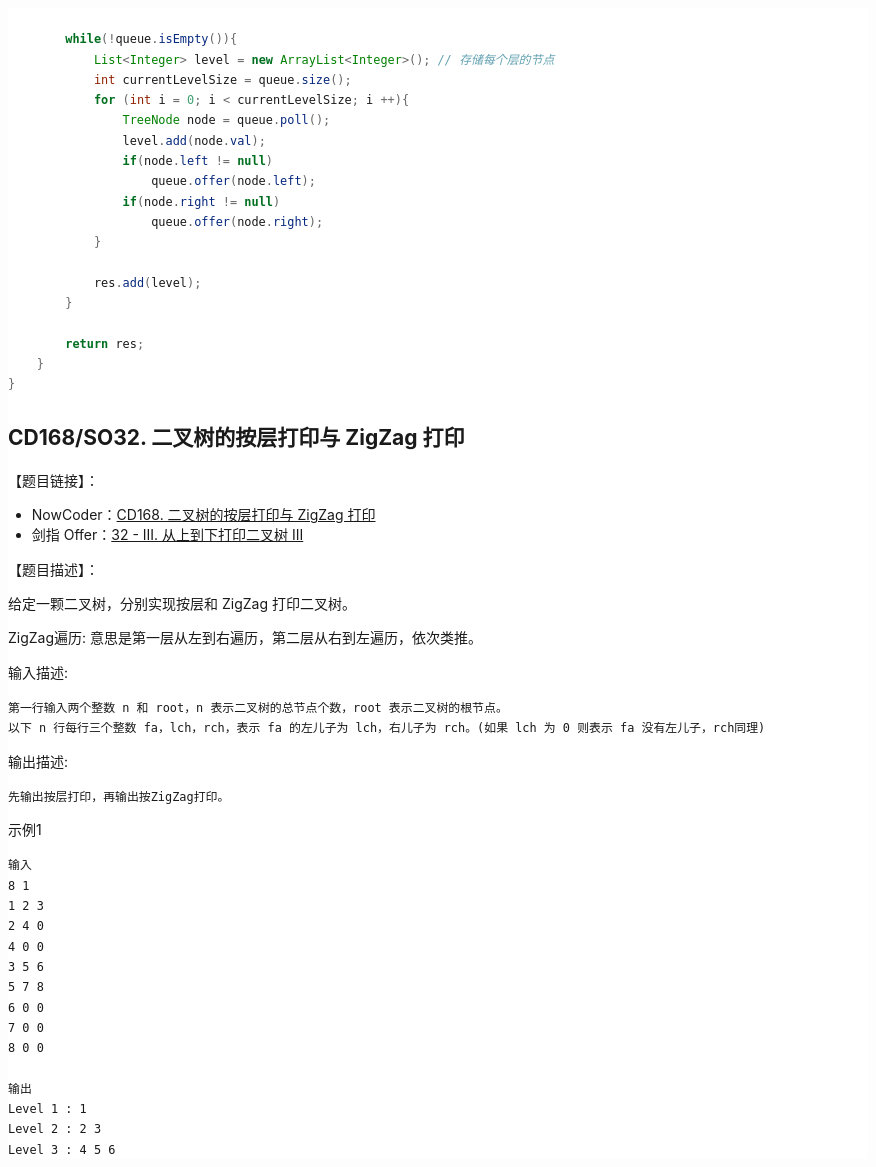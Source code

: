 ```java
        
        while(!queue.isEmpty()){
            List<Integer> level = new ArrayList<Integer>(); // 存储每个层的节点
            int currentLevelSize = queue.size();
            for (int i = 0; i < currentLevelSize; i ++){
                TreeNode node = queue.poll();
                level.add(node.val);
                if(node.left != null)
                    queue.offer(node.left);
                if(node.right != null)
                    queue.offer(node.right);
            }
            
            res.add(level);  
        }
        
        return res;
    }
}
```

## CD168/SO32. 二叉树的按层打印与 ZigZag 打印

【题目链接】：

- NowCoder：[CD168. 二叉树的按层打印与 ZigZag 打印](https://www.nowcoder.com/practice/6a1815a85bfc411d9295bc017e6b6dbe?tpId=101&tqId=33236&rp=1&ru=%2Fta%2Fprogrammer-code-interview-guide&qru=%2Fta%2Fprogrammer-code-interview-guide%2Fquestion-ranking&tab=answerKey)
- 剑指 Offer：[32 - III. 从上到下打印二叉树 III](https://leetcode-cn.com/problems/cong-shang-dao-xia-da-yin-er-cha-shu-iii-lcof/)

【题目描述】：

给定一颗二叉树，分别实现按层和 ZigZag 打印二叉树。

ZigZag遍历: 意思是第一层从左到右遍历，第二层从右到左遍历，依次类推。

输入描述:

```
第一行输入两个整数 n 和 root，n 表示二叉树的总节点个数，root 表示二叉树的根节点。
以下 n 行每行三个整数 fa，lch，rch，表示 fa 的左儿子为 lch，右儿子为 rch。(如果 lch 为 0 则表示 fa 没有左儿子，rch同理)
```

输出描述:

```
先输出按层打印，再输出按ZigZag打印。
```

示例1

```
输入
8 1
1 2 3
2 4 0
4 0 0
3 5 6
5 7 8
6 0 0
7 0 0
8 0 0

输出
Level 1 : 1
Level 2 : 2 3
Level 3 : 4 5 6
```